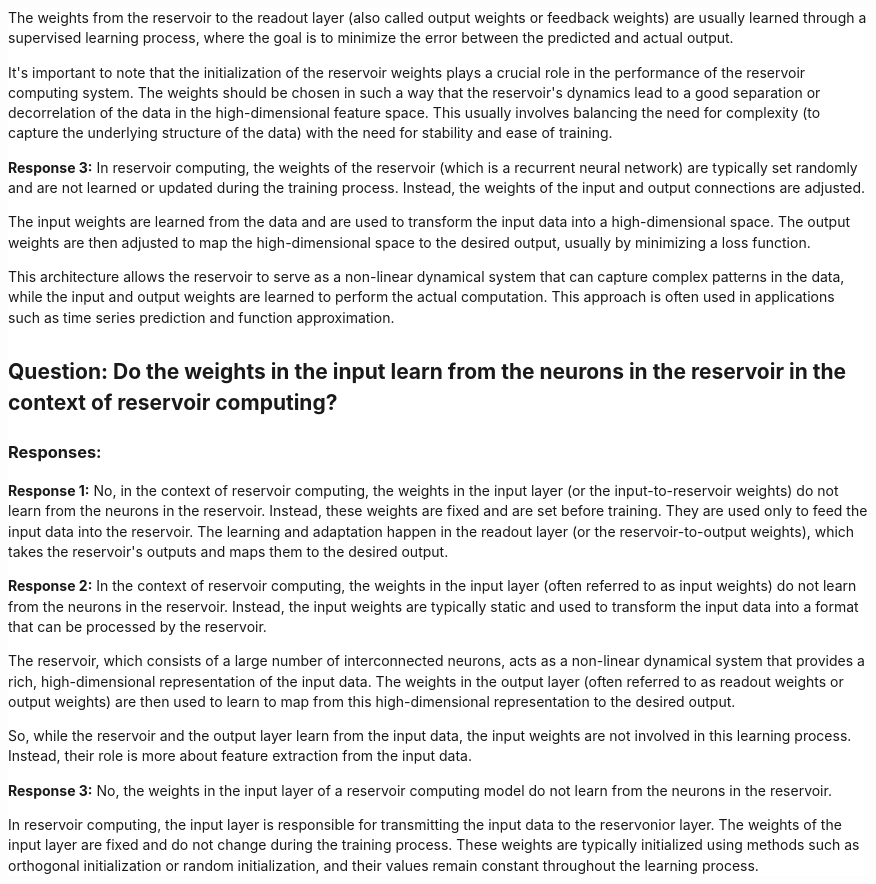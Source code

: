 The weights from the reservoir to the readout layer (also called output weights or feedback weights) are usually learned through a supervised learning process, where the goal is to minimize the error between the predicted and actual output.

It's important to note that the initialization of the reservoir weights plays a crucial role in the performance of the reservoir computing system. The weights should be chosen in such a way that the reservoir's dynamics lead to a good separation or decorrelation of the data in the high-dimensional feature space. This usually involves balancing the need for complexity (to capture the underlying structure of the data) with the need for stability and ease of training.

**Response 3:**
 In reservoir computing, the weights of the reservoir (which is a recurrent neural network) are typically set randomly and are not learned or updated during the training process. Instead, the weights of the input and output connections are adjusted.

The input weights are learned from the data and are used to transform the input data into a high-dimensional space. The output weights are then adjusted to map the high-dimensional space to the desired output, usually by minimizing a loss function.

This architecture allows the reservoir to serve as a non-linear dynamical system that can capture complex patterns in the data, while the input and output weights are learned to perform the actual computation. This approach is often used in applications such as time series prediction and function approximation.

## Question: Do the weights in the input learn from the neurons in the reservoir in the context of reservoir computing?
### Responses:
**Response 1:**
 No, in the context of reservoir computing, the weights in the input layer (or the input-to-reservoir weights) do not learn from the neurons in the reservoir. Instead, these weights are fixed and are set before training. They are used only to feed the input data into the reservoir. The learning and adaptation happen in the readout layer (or the reservoir-to-output weights), which takes the reservoir's outputs and maps them to the desired output.

**Response 2:**
 In the context of reservoir computing, the weights in the input layer (often referred to as input weights) do not learn from the neurons in the reservoir. Instead, the input weights are typically static and used to transform the input data into a format that can be processed by the reservoir.

The reservoir, which consists of a large number of interconnected neurons, acts as a non-linear dynamical system that provides a rich, high-dimensional representation of the input data. The weights in the output layer (often referred to as readout weights or output weights) are then used to learn to map from this high-dimensional representation to the desired output.

So, while the reservoir and the output layer learn from the input data, the input weights are not involved in this learning process. Instead, their role is more about feature extraction from the input data.

**Response 3:**
 No, the weights in the input layer of a reservoir computing model do not learn from the neurons in the reservoir.

In reservoir computing, the input layer is responsible for transmitting the input data to the reservonior layer. The weights of the input layer are fixed and do not change during the training process. These weights are typically initialized using methods such as orthogonal initialization or random initialization, and their values remain constant throughout the learning process.
